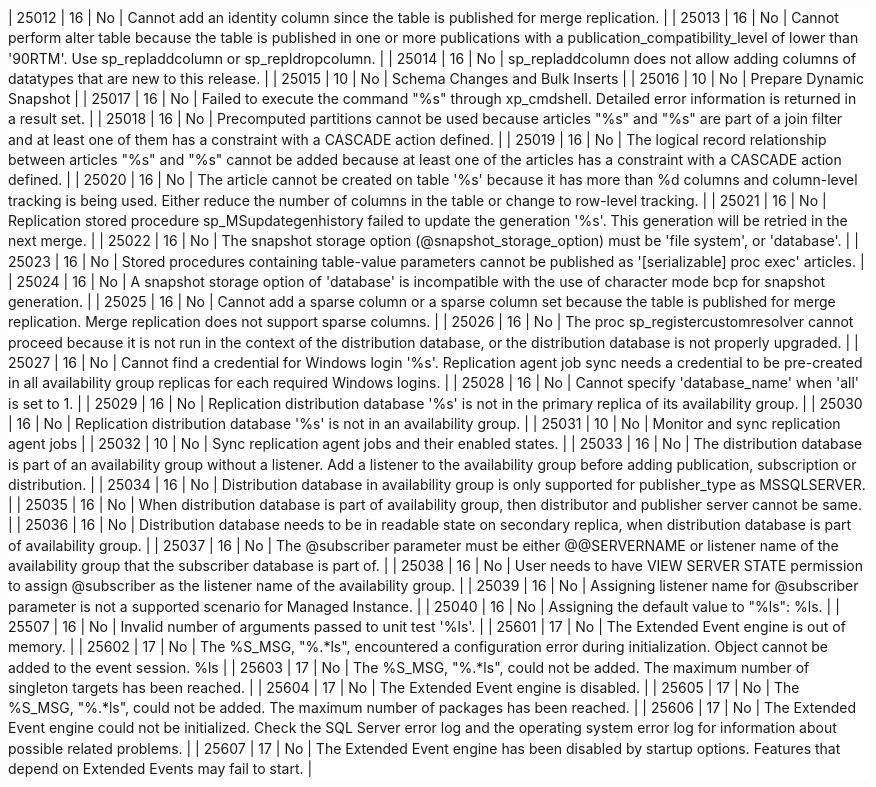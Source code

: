 | 25012 | 16 | No | Cannot add an identity column since the table is published for merge replication. |
| 25013 | 16 | No | Cannot perform alter table because the table is published in one or more publications with a publication_compatibility_level of lower than '90RTM'. Use sp_repladdcolumn or sp_repldropcolumn. |
| 25014 | 16 | No | sp_repladdcolumn does not allow adding columns of datatypes that are new to this release. |
| 25015 | 10 | No | Schema Changes and Bulk Inserts |
| 25016 | 10 | No | Prepare Dynamic Snapshot |
| 25017 | 16 | No | Failed to execute the command "%s" through xp_cmdshell. Detailed error information is returned in a result set. |
| 25018 | 16 | No | Precomputed partitions cannot be used because articles "%s" and "%s" are part of a join filter and at least one of them has a constraint with a CASCADE action defined. |
| 25019 | 16 | No | The logical record relationship between articles "%s" and "%s" cannot be added because at least one of the articles has a constraint with a CASCADE action defined. |
| 25020 | 16 | No | The article cannot be created on table '%s' because it has more than %d columns and column-level tracking is being used. Either reduce the number of columns in the table or change to row-level tracking. |
| 25021 | 16 | No | Replication stored procedure sp_MSupdategenhistory failed to update the generation '%s'. This generation will be retried in the next merge. |
| 25022 | 16 | No | The snapshot storage option (@snapshot_storage_option) must be 'file system', or 'database'. |
| 25023 | 16 | No | Stored procedures containing table-value parameters cannot be published as '\[serializable\] proc exec' articles. |
| 25024 | 16 | No | A snapshot storage option of 'database' is incompatible with the use of character mode bcp for snapshot generation. |
| 25025 | 16 | No | Cannot add a sparse column or a sparse column set because the table is published for merge replication. Merge replication does not support sparse columns. |
| 25026 | 16 | No | The proc sp_registercustomresolver cannot proceed because it is not run in the context of the distribution database, or the distribution database is not properly upgraded. |
| 25027 | 16 | No | Cannot find a credential for Windows login '%s'. Replication agent job sync needs a credential to be pre-created in all availability group replicas for each required Windows logins. |
| 25028 | 16 | No | Cannot specify 'database_name' when 'all' is set to 1. |
| 25029 | 16 | No | Replication distribution database '%s' is not in the primary replica of its availability group. |
| 25030 | 16 | No | Replication distribution database '%s' is not in an availability group. |
| 25031 | 10 | No | Monitor and sync replication agent jobs |
| 25032 | 10 | No | Sync replication agent jobs and their enabled states. |
| 25033 | 16 | No | The distribution database is part of an availability group without a listener. Add a listener to the availability group before adding publication, subscription or distribution. |
| 25034 | 16 | No | Distribution database in availability group is only supported for publisher_type as MSSQLSERVER. |
| 25035 | 16 | No | When distribution database is part of availability group, then distributor and publisher server cannot be same. |
| 25036 | 16 | No | Distribution database needs to be in readable state on secondary replica, when distribution database is part of availability group. |
| 25037 | 16 | No | The @subscriber parameter must be either @@SERVERNAME or listener name of the availability group that the subscriber database is part of. |
| 25038 | 16 | No | User needs to have VIEW SERVER STATE permission to assign @subscriber as the listener name of the availability group. |
| 25039 | 16 | No | Assigning listener name for @subscriber parameter is not a supported scenario for Managed Instance. |
| 25040 | 16 | No | Assigning the default value to "%ls": %ls. |
| 25507 | 16 | No | Invalid number of arguments passed to unit test '%ls'. |
| 25601 | 17 | No | The Extended Event engine is out of memory. |
| 25602 | 17 | No | The %S_MSG, "%.\*ls", encountered a configuration error during initialization. Object cannot be added to the event session. %ls |
| 25603 | 17 | No | The %S_MSG, "%.\*ls", could not be added. The maximum number of singleton targets has been reached. |
| 25604 | 17 | No | The Extended Event engine is disabled. |
| 25605 | 17 | No | The %S_MSG, "%.\*ls", could not be added. The maximum number of packages has been reached. |
| 25606 | 17 | No | The Extended Event engine could not be initialized. Check the SQL Server error log and the operating system error log for information about possible related problems. |
| 25607 | 17 | No | The Extended Event engine has been disabled by startup options. Features that depend on Extended Events may fail to start. |